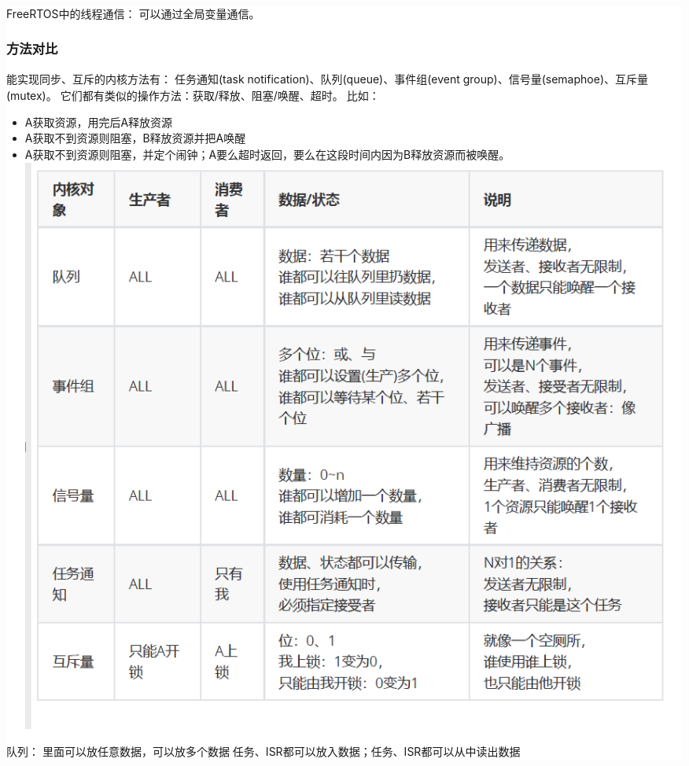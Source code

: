 FreeRTOS中的线程通信： 可以通过全局变量通信。

### 方法对比

能实现同步、互斥的内核方法有：
任务通知(task notification)、队列(queue)、事件组(event group)、信号量(semaphoe)、互斥量(mutex)。
它们都有类似的操作方法：获取/释放、阻塞/唤醒、超时。
比如：
- A获取资源，用完后A释放资源
- A获取不到资源则阻塞，B释放资源并把A唤醒
- A获取不到资源则阻塞，并定个闹钟；A要么超时返回，要么在这段时间内因为B释放资源而被唤醒。
![alt](./images/Snipaste_2025-02-25_10-22-27.png)

队列：
里面可以放任意数据，可以放多个数据
任务、ISR都可以放入数据；任务、ISR都可以从中读出数据
